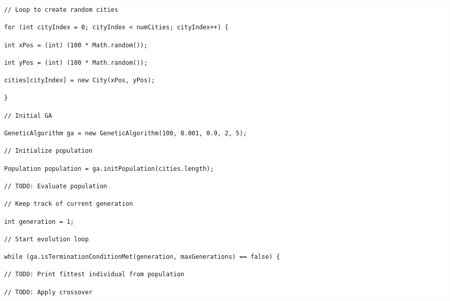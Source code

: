 ```
// Loop to create random cities
```

```
for (int cityIndex = 0; cityIndex < numCities; cityIndex++) {
```

```
int xPos = (int) (100 * Math.random());
```

```
int yPos = (int) (100 * Math.random());
```

```
cities[cityIndex] = new City(xPos, yPos);
```

```
}
```

```
// Initial GA
```

```
GeneticAlgorithm ga = new GeneticAlgorithm(100, 0.001, 0.9, 2, 5);
```

```
// Initialize population
```

```
Population population = ga.initPopulation(cities.length);
```

```
// TODO: Evaluate population
```

```
// Keep track of current generation
```

```
int generation = 1;
```

```
// Start evolution loop
```

```
while (ga.isTerminationConditionMet(generation, maxGenerations) == false) {
```

```
// TODO: Print fittest individual from population
```

```
// TODO: Apply crossover
```
